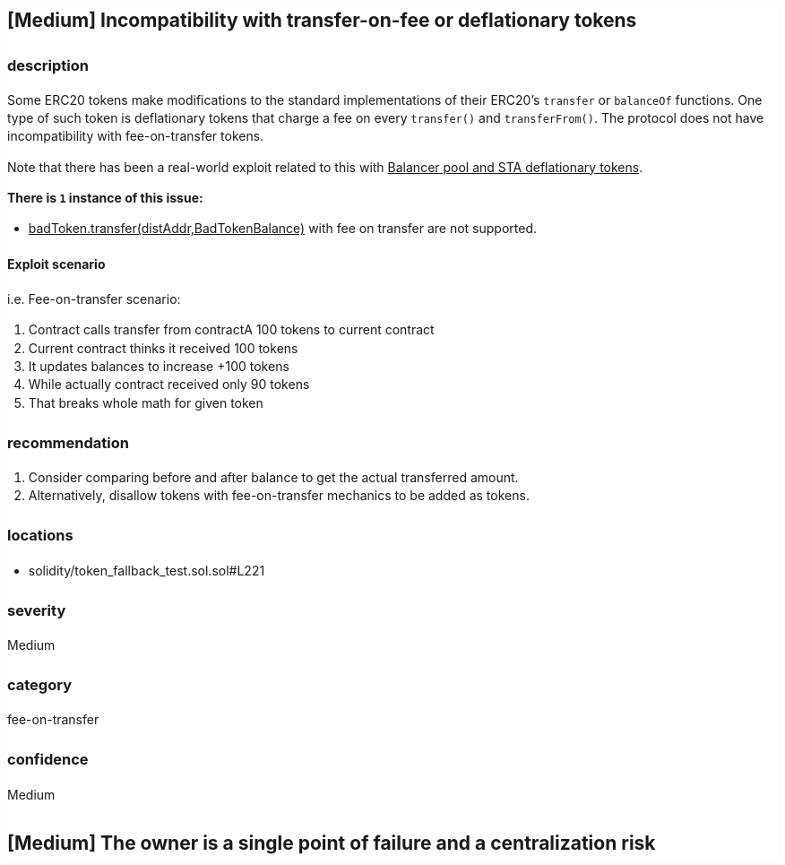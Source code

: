 ## [Medium] Incompatibility with transfer-on-fee or deflationary tokens

### description

Some ERC20 tokens make modifications to the standard implementations of
their ERC20’s `transfer` or `balanceOf` functions.
One type of such token is deflationary tokens that charge a fee on every
`transfer()` and `transferFrom()`.
The protocol does not have incompatibility with fee-on-transfer tokens.

Note that there has been a real-world exploit related to this with 
[Balancer pool and STA deflationary tokens](https://medium.com/1inch-network/balancer-hack-2020-a8f7131c980e).


**There is `1` instance of this issue:**

- [badToken.transfer(distAddr,BadTokenBalance)](solidity/token_fallback_test.sol.sol#L221) with fee on transfer are not supported.

#### Exploit scenario

i.e. Fee-on-transfer scenario:
1. Contract calls transfer from contractA 100 tokens to current contract
2. Current contract thinks it received 100 tokens
3. It updates balances to increase +100 tokens
4. While actually contract received only 90 tokens
5. That breaks whole math for given token


### recommendation

1. Consider comparing before and after balance to get the actual transferred amount.
2. Alternatively, disallow tokens with fee-on-transfer mechanics to be added as tokens.


### locations
- solidity/token_fallback_test.sol.sol#L221

### severity
Medium

### category
fee-on-transfer

### confidence
Medium

## [Medium] The owner is a single point of failure and a centralization risk
